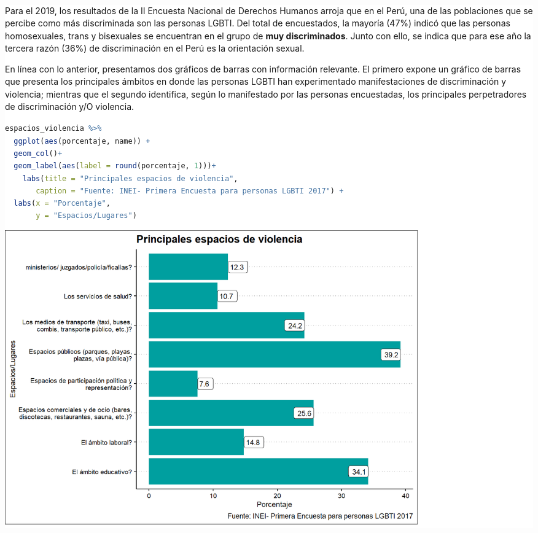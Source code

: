 Para el 2019, los resultados de la II Encuesta Nacional de Derechos Humanos arroja que en el Perú, una de las poblaciones que se percibe como más discriminada son las personas LGBTI.  Del total de encuestados, la mayoría (47%) indicó que las personas homosexuales, trans y bisexuales se encuentran en el grupo de **muy discriminados**. Junto con ello, se indica que para ese año la tercera razón (36%) de discriminación en el Perú es la orientación sexual. 

En línea con lo anterior, presentamos dos gráficos de barras con información relevante. El primero expone un gráfico de barras que presenta los principales ámbitos en donde las personas LGBTI han experimentado manifestaciones de discriminación y violencia; mientras que el segundo identifica, según lo manifestado  por las personas encuestadas, los principales perpetradores de discriminación y/O violencia.



```r
espacios_violencia %>% 
  ggplot(aes(porcentaje, name)) +
  geom_col()+
  geom_label(aes(label = round(porcentaje, 1)))+
    labs(title = "Principales espacios de violencia", 
       caption = "Fuente: INEI- Primera Encuesta para personas LGBTI 2017") +
  labs(x = "Porcentaje",
       y = "Espacios/Lugares")
```

<img src="02-LZM_files/figure-html/unnamed-chunk-21-1.png" width="672" />
